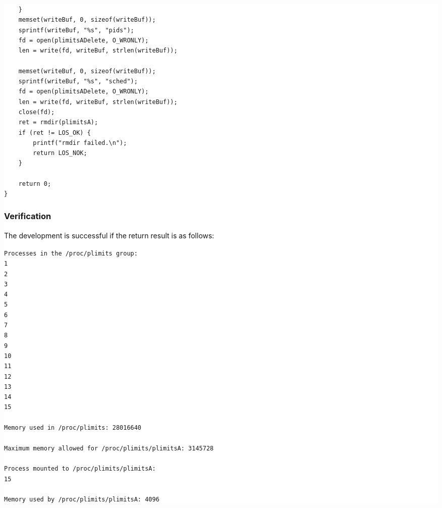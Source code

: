 ```
    }
    memset(writeBuf, 0, sizeof(writeBuf));
    sprintf(writeBuf, "%s", "pids");
    fd = open(plimitsADelete, O_WRONLY);
    len = write(fd, writeBuf, strlen(writeBuf));

    memset(writeBuf, 0, sizeof(writeBuf));
    sprintf(writeBuf, "%s", "sched");
    fd = open(plimitsADelete, O_WRONLY);
    len = write(fd, writeBuf, strlen(writeBuf));
    close(fd);
    ret = rmdir(plimitsA);
    if (ret != LOS_OK) {
        printf("rmdir failed.\n");
        return LOS_NOK;
    }

    return 0;
}
```


### Verification

The development is successful if the return result is as follows:


```
Processes in the /proc/plimits group:
1
2
3
4
5
6
7
8
9
10
11
12
13
14
15

Memory used in /proc/plimits: 28016640

Maximum memory allowed for /proc/plimits/plimitsA: 3145728

Process mounted to /proc/plimits/plimitsA:
15

Memory used by /proc/plimits/plimitsA: 4096
```
